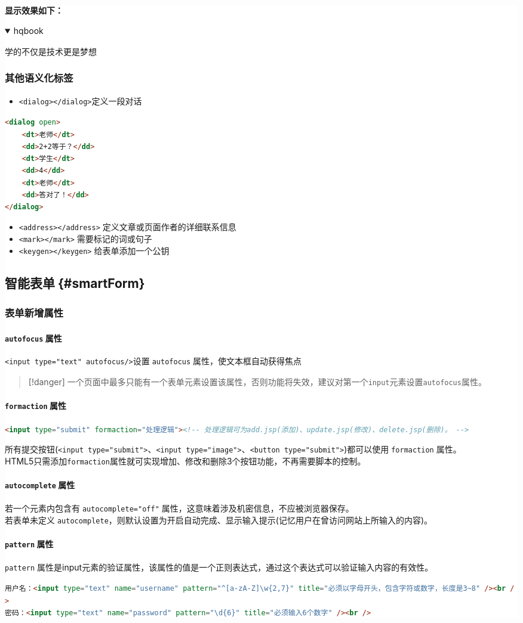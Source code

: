 **显示效果如下：**

<details open>
    <summary>hqbook</summary>
    <p>学的不仅是技术更是梦想</p>
</details>

### 其他语义化标签

* `<dialog></dialog>`定义一段对话

```html
<dialog open>
    <dt>老师</dt>
    <dd>2+2等于？</dd>
    <dt>学生</dt>
    <dd>4</dd>
    <dt>老师</dt>
    <dd>答对了！</dd>
</dialog>
```

* `<address></address>` 定义文章或页面作者的详细联系信息  
* `<mark></mark>` 需要标记的词或句子  
* `<keygen></keygen>` 给表单添加一个公钥

## 智能表单 {#smartForm}

### 表单新增属性

#### `autofocus` 属性

`<input type="text" autofocus/>`设置 `autofocus` 属性，使文本框自动获得焦点

> [!danger]
> 一个页面中最多只能有一个表单元素设置该属性，否则功能将失效，建议对第一个`input`元素设置`autofocus`属性。

#### `formaction` 属性

```html
<input type="submit" formaction="处理逻辑"><!-- 处理逻辑可为add.jsp(添加)、update.jsp(修改)、delete.jsp(删除)。 -->
```
所有提交按钮(`<input type="submit">`、`<input type="image">`、`<button type="submit">`)都可以使用 `formaction` 属性。  
HTML5只需添加`formaction`属性就可实现增加、修改和删除3个按钮功能，不再需要脚本的控制。

#### `autocomplete` 属性

若一个元素内包含有 `autocomplete="off"` 属性，这意味着涉及机密信息，不应被浏览器保存。  
若表单未定义 `autocomplete`，则默认设置为开启自动完成、显示输入提示(记忆用户在曾访问网站上所输入的内容)。

#### `pattern` 属性

`pattern` 属性是input元素的验证属性，该属性的值是一个正则表达式，通过这个表达式可以验证输入内容的有效性。
```html
用户名：<input type="text" name="username" pattern="^[a-zA-Z]\w{2,7}" title="必须以字母开头，包含字符或数字，长度是3~8" /><br />
密码：<input type="text" name="password" pattern="\d{6}" title="必须输入6个数字" /><br />
```
